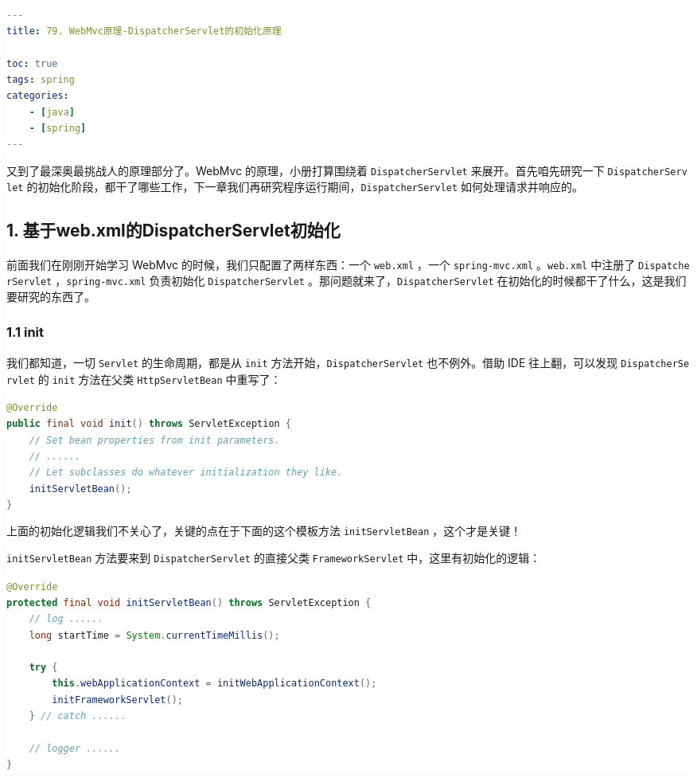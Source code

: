 ```yaml
---
title: 79. WebMvc原理-DispatcherServlet的初始化原理

toc: true
tags: spring
categories: 
    - [java]
    - [spring]
---
```


又到了最深奥最挑战人的原理部分了。WebMvc 的原理，小册打算围绕着 `DispatcherServlet` 来展开。首先咱先研究一下 `DispatcherServlet` 的初始化阶段，都干了哪些工作，下一章我们再研究程序运行期间，`DispatcherServlet` 如何处理请求并响应的。

## 1. 基于web.xml的DispatcherServlet初始化



前面我们在刚刚开始学习 WebMvc 的时候，我们只配置了两样东西：一个 `web.xml` ，一个 `spring-mvc.xml` 。`web.xml` 中注册了 `DispatcherServlet` ，`spring-mvc.xml` 负责初始化 `DispatcherServlet` 。那问题就来了，`DispatcherServlet` 在初始化的时候都干了什么，这是我们要研究的东西了。

### 1.1 init

我们都知道，一切 `Servlet` 的生命周期，都是从 `init` 方法开始，`DispatcherServlet` 也不例外。借助 IDE 往上翻，可以发现 `DispatcherServlet` 的 `init` 方法在父类 `HttpServletBean` 中重写了：

```java
@Override
public final void init() throws ServletException {
    // Set bean properties from init parameters.
    // ......
    // Let subclasses do whatever initialization they like.
    initServletBean();
}
```

上面的初始化逻辑我们不关心了，关键的点在于下面的这个模板方法 `initServletBean` ，这个才是关键！

`initServletBean` 方法要来到 `DispatcherServlet` 的直接父类 `FrameworkServlet` 中，这里有初始化的逻辑：

```java
@Override
protected final void initServletBean() throws ServletException {
    // log ......
    long startTime = System.currentTimeMillis();

    try {
        this.webApplicationContext = initWebApplicationContext();
        initFrameworkServlet();
    } // catch ......

    // logger ......
}

```
